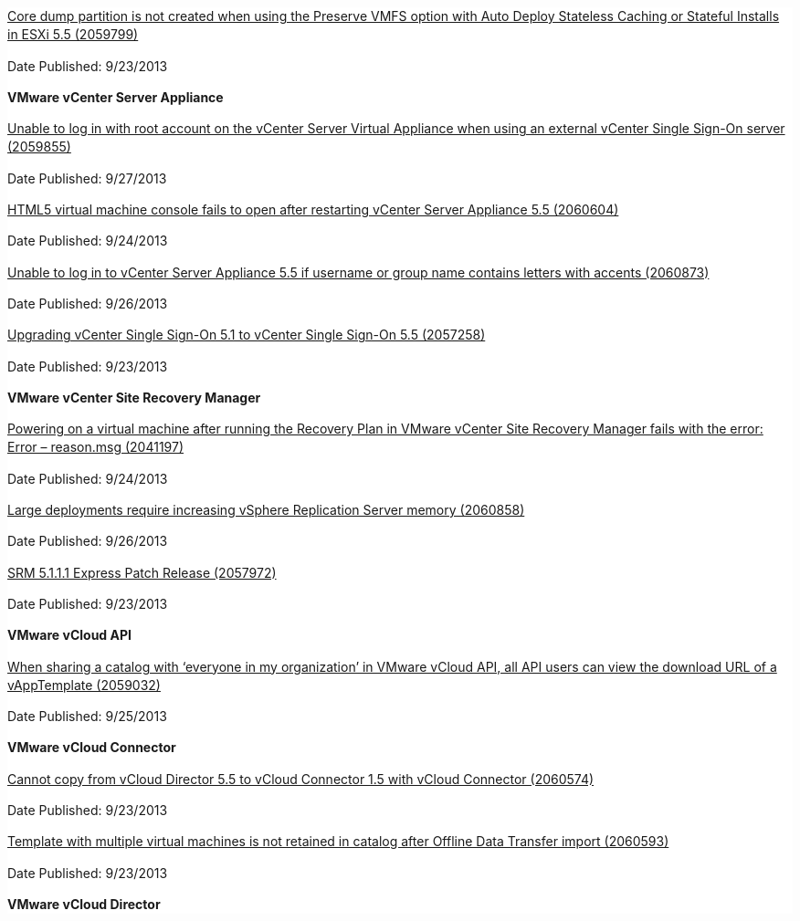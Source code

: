 [Core dump partition is not created when using the Preserve VMFS option with Auto Deploy Stateless Caching or Stateful Installs in ESXi 5.5 (2059799)](http://kb.vmware.com/kb/2059799)
  
Date Published: 9/23/2013

**VMware vCenter Server Appliance**
  
[Unable to log in with root account on the vCenter Server Virtual Appliance when using an external vCenter Single Sign-On server (2059855)](http://kb.vmware.com/kb/2059855)
  
Date Published: 9/27/2013
  
[HTML5 virtual machine console fails to open after restarting vCenter Server Appliance 5.5 (2060604)](http://kb.vmware.com/kb/2060604)
  
Date Published: 9/24/2013
  
[Unable to log in to vCenter Server Appliance 5.5 if username or group name contains letters with accents (2060873)](http://kb.vmware.com/kb/2060873)
  
Date Published: 9/26/2013
  
[Upgrading vCenter Single Sign-On 5.1 to vCenter Single Sign-On 5.5 (2057258)](http://kb.vmware.com/kb/2057258)
  
Date Published: 9/23/2013

**VMware vCenter Site Recovery Manager**
  
[Powering on a virtual machine after running the Recovery Plan in VMware vCenter Site Recovery Manager fails with the error: Error – reason.msg (2041197)](http://kb.vmware.com/kb/2041197)
  
Date Published: 9/24/2013
  
[Large deployments require increasing vSphere Replication Server memory (2060858)](http://kb.vmware.com/kb/2060858)
  
Date Published: 9/26/2013
  
[SRM 5.1.1.1 Express Patch Release (2057972)](http://kb.vmware.com/kb/2057972)
  
Date Published: 9/23/2013

**VMware vCloud API**
  
[When sharing a catalog with ‘everyone in my organization’ in VMware vCloud API, all API users can view the download URL of a vAppTemplate (2059032)](http://kb.vmware.com/kb/2059032)
  
Date Published: 9/25/2013

**VMware vCloud Connector**
  
[Cannot copy from vCloud Director 5.5 to vCloud Connector 1.5 with vCloud Connector (2060574)](http://kb.vmware.com/kb/2060574)
  
Date Published: 9/23/2013
  
[Template with multiple virtual machines is not retained in catalog after Offline Data Transfer import (2060593)](http://kb.vmware.com/kb/2060593)
  
Date Published: 9/23/2013

**VMware vCloud Director**
  